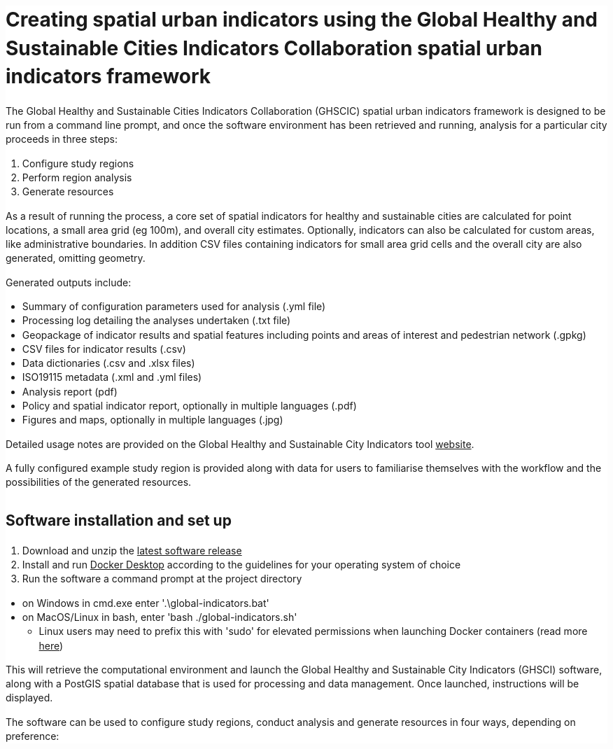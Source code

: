 # Creating spatial urban indicators using the Global Healthy and Sustainable Cities Indicators Collaboration spatial urban indicators framework

The Global Healthy and Sustainable Cities Indicators Collaboration (GHSCIC) spatial urban indicators framework is designed to be run from a command line prompt, and once the software environment has been retrieved and running, analysis for a particular city proceeds in three steps:

1. Configure study regions
2. Perform region analysis
3. Generate resources

As a result of running the process, a core set of spatial indicators for healthy and sustainable cities are calculated for point locations, a small area grid (eg 100m), and overall city estimates.  Optionally, indicators can also be calculated for custom areas, like administrative boundaries. In addition CSV files containing indicators for small area grid cells and the overall city are also generated, omitting geometry.

Generated outputs include:
  - Summary of configuration parameters used for analysis (.yml file)
  - Processing log detailing the analyses undertaken (.txt file)
  - Geopackage of indicator results and spatial features including points and areas of interest and pedestrian network (.gpkg)
  - CSV files for indicator results (.csv)
  - Data dictionaries (.csv and .xlsx files)
  - ISO19115 metadata (.xml and .yml files)
  - Analysis report (pdf)
  - Policy and spatial indicator report, optionally in multiple languages (.pdf)
  - Figures and maps, optionally in multiple languages (.jpg)

Detailed usage notes are provided on the Global Healthy and Sustainable City Indicators tool [website](https://global-healthy-liveable-cities.github.io/).

A fully configured example study region is provided along with data for users to familiarise themselves with the workflow and the possibilities of the generated resources.

## Software installation and set up

1. Download and unzip the [latest software release](https://github.com/global-healthy-liveable-cities/global-indicators/releases)
2. Install and run [Docker Desktop](https://www.docker.com/) according to the guidelines for your operating system of choice
3. Run the software a command prompt at the project directory
  - on Windows in cmd.exe enter '.\global-indicators.bat'
  - on MacOS/Linux in bash, enter 'bash ./global-indicators.sh'
    - Linux users may need to prefix this with 'sudo' for elevated permissions when launching Docker containers (read more [here](https://docs.docker.com/engine/install/linux-postinstall))

This will retrieve the computational environment and launch the Global Healthy and Sustainable City Indicators (GHSCI) software, along with a PostGIS spatial database that is used for processing and data management.  Once launched, instructions will be displayed.

The software can be used to configure study regions, conduct analysis and generate resources in four ways, depending on preference:
